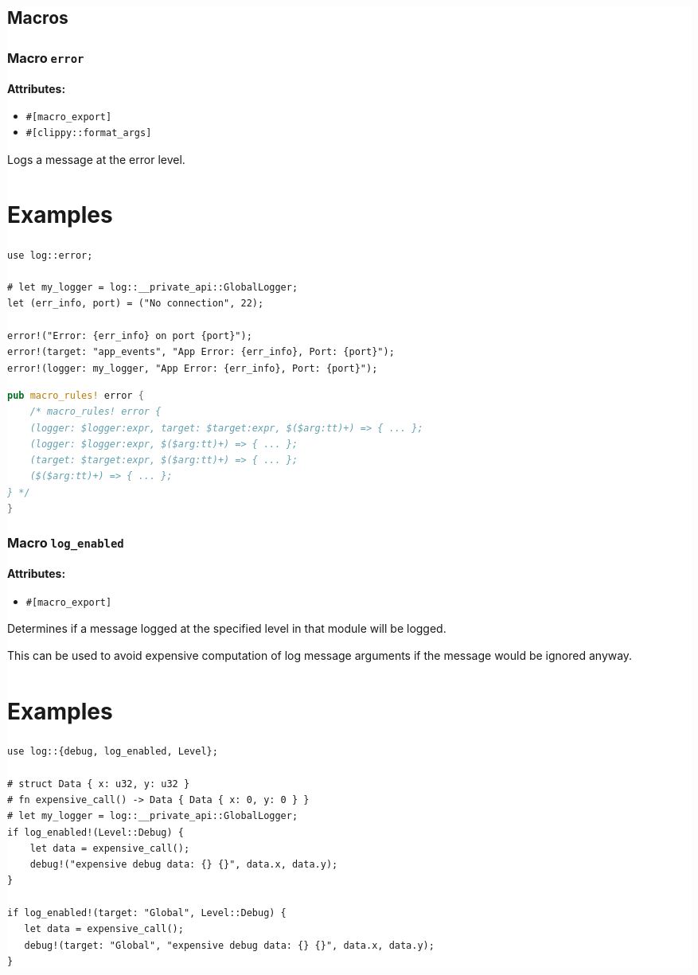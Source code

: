 ## Macros

### Macro `error`

**Attributes:**

- `#[macro_export]`
- `#[clippy::format_args]`

Logs a message at the error level.

# Examples

```
use log::error;

# let my_logger = log::__private_api::GlobalLogger;
let (err_info, port) = ("No connection", 22);

error!("Error: {err_info} on port {port}");
error!(target: "app_events", "App Error: {err_info}, Port: {port}");
error!(logger: my_logger, "App Error: {err_info}, Port: {port}");
```

```rust
pub macro_rules! error {
    /* macro_rules! error {
    (logger: $logger:expr, target: $target:expr, $($arg:tt)+) => { ... };
    (logger: $logger:expr, $($arg:tt)+) => { ... };
    (target: $target:expr, $($arg:tt)+) => { ... };
    ($($arg:tt)+) => { ... };
} */
}
```

### Macro `log_enabled`

**Attributes:**

- `#[macro_export]`

Determines if a message logged at the specified level in that module will
be logged.

This can be used to avoid expensive computation of log message arguments if
the message would be ignored anyway.

# Examples

```
use log::{debug, log_enabled, Level};

# struct Data { x: u32, y: u32 }
# fn expensive_call() -> Data { Data { x: 0, y: 0 } }
# let my_logger = log::__private_api::GlobalLogger;
if log_enabled!(Level::Debug) {
    let data = expensive_call();
    debug!("expensive debug data: {} {}", data.x, data.y);
}

if log_enabled!(target: "Global", Level::Debug) {
   let data = expensive_call();
   debug!(target: "Global", "expensive debug data: {} {}", data.x, data.y);
}

```

[`error!`]: ./macro.error.html
[`warn!`]: ./macro.warn.html
[`info!`]: ./macro.info.html
[`debug!`]: ./macro.debug.html
[`trace!`]: ./macro.trace.html
[`println!`]: https://doc.rust-lang.org/stable/std/macro.println.html
[`Log`]: trait.Log.html
[level_link]: enum.Level.html
[filter_link]: enum.LevelFilter.html
[`set_logger`]: fn.set_logger.html
[`set_max_level`]: fn.set_max_level.html
[`try_set_logger_raw`]: fn.try_set_logger_raw.html
[`shutdown_logger_raw`]: fn.shutdown_logger_raw.html
[env_logger]: https://docs.rs/env_logger/*/env_logger/
[colog]: https://docs.rs/colog/*/colog/
[simple_logger]: https://github.com/borntyping/rust-simple_logger
[simplelog]: https://github.com/drakulix/simplelog.rs
[pretty_env_logger]: https://docs.rs/pretty_env_logger/*/pretty_env_logger/
[stderrlog]: https://docs.rs/stderrlog/*/stderrlog/
[flexi_logger]: https://docs.rs/flexi_logger/*/flexi_logger/
[call_logger]: https://docs.rs/call_logger/*/call_logger/
[syslog]: https://docs.rs/syslog/*/syslog/
[slog-stdlog]: https://docs.rs/slog-stdlog/*/slog_stdlog/
[log4rs]: https://docs.rs/log4rs/*/log4rs/
[logforth]: https://docs.rs/logforth/*/logforth/
[fern]: https://docs.rs/fern/*/fern/
[spdlog-rs]: https://docs.rs/spdlog-rs/*/spdlog/
[systemd-journal-logger]: https://docs.rs/systemd-journal-logger/*/systemd_journal_logger/
[android_log]: https://docs.rs/android_log/*/android_log/
[win_dbg_logger]: https://docs.rs/win_dbg_logger/*/win_dbg_logger/
[db_logger]: https://docs.rs/db_logger/*/db_logger/
[log-to-defmt]: https://docs.rs/log-to-defmt/*/log_to_defmt/
[console_log]: https://docs.rs/console_log/*/console_log/
[structured-logger]: https://docs.rs/structured-logger/latest/structured_logger/
[logcontrol-log]: https://docs.rs/logcontrol-log/*/logcontrol_log/
[log_err]: https://docs.rs/log_err/*/log_err/
[log-reload]: https://docs.rs/log-reload/*/log_reload/
[clang_log]: https://docs.rs/clang_log/latest/clang_log
[ftail]: https://docs.rs/ftail/latest/ftail
[`Level`]: enum.Level.html
[`max_level()`]: fn.max_level.html
[`set_max_level`]: fn.set_max_level.html
[method.log]: trait.Log.html#tymethod.log
[`Log`]: trait.Log.html
[`log!`]: macro.log.html
[`level()`]: struct.Record.html#method.level
[`target()`]: struct.Record.html#method.target
[`set_logger`]: fn.set_logger.html
[`from_str`]: https://doc.rust-lang.org/std/str/trait.FromStr.html#tymethod.from_str
[`set_max_level`]: fn.set_max_level.html
[`log!`]: macro.log.html
[`error!`]: macro.error.html
[`warn!`]: macro.warn.html
[`info!`]: macro.info.html
[`debug!`]: macro.debug.html
[`trace!`]: macro.trace.html
[`set_max_level`]: fn.set_max_level.html
[`set_logger`]: fn.set_logger.html
[`set_logger_racy`]: fn.set_logger_racy.html
[`set_logger`]: fn.set_logger.html
[`logger`]: fn.logger.html